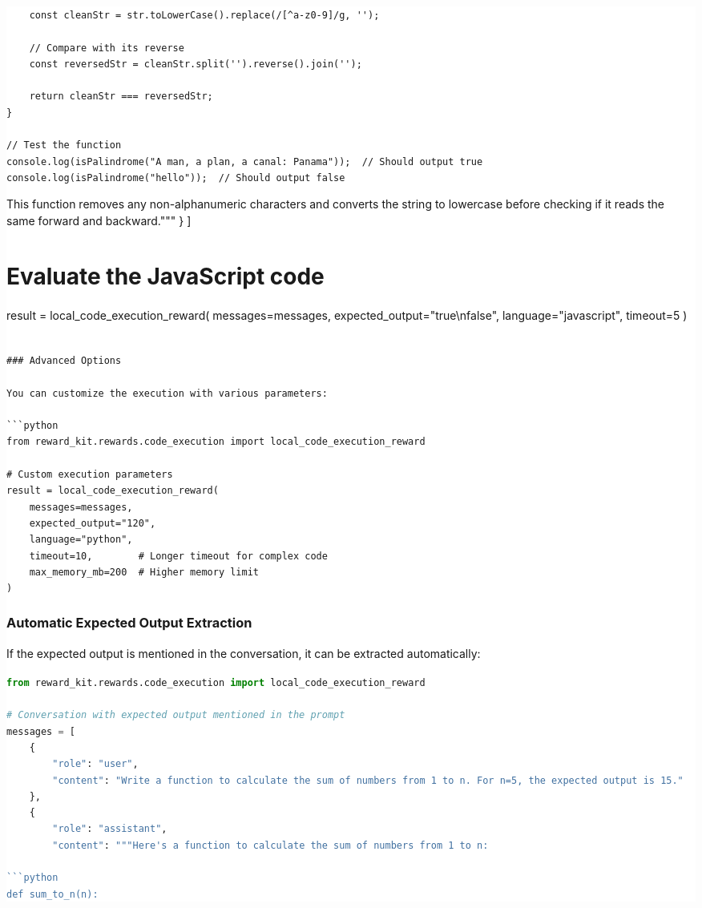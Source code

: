 ```
    const cleanStr = str.toLowerCase().replace(/[^a-z0-9]/g, '');
    
    // Compare with its reverse
    const reversedStr = cleanStr.split('').reverse().join('');
    
    return cleanStr === reversedStr;
}

// Test the function
console.log(isPalindrome("A man, a plan, a canal: Panama"));  // Should output true
console.log(isPalindrome("hello"));  // Should output false
```

This function removes any non-alphanumeric characters and converts the string to lowercase before checking if it reads the same forward and backward."""
    }
]

# Evaluate the JavaScript code
result = local_code_execution_reward(
    messages=messages,
    expected_output="true\nfalse",
    language="javascript",
    timeout=5
)
```

### Advanced Options

You can customize the execution with various parameters:

```python
from reward_kit.rewards.code_execution import local_code_execution_reward

# Custom execution parameters
result = local_code_execution_reward(
    messages=messages,
    expected_output="120",
    language="python",
    timeout=10,        # Longer timeout for complex code
    max_memory_mb=200  # Higher memory limit
)
```

### Automatic Expected Output Extraction

If the expected output is mentioned in the conversation, it can be extracted automatically:

```python
from reward_kit.rewards.code_execution import local_code_execution_reward

# Conversation with expected output mentioned in the prompt
messages = [
    {
        "role": "user",
        "content": "Write a function to calculate the sum of numbers from 1 to n. For n=5, the expected output is 15."
    },
    {
        "role": "assistant",
        "content": """Here's a function to calculate the sum of numbers from 1 to n:

```python
def sum_to_n(n):
```